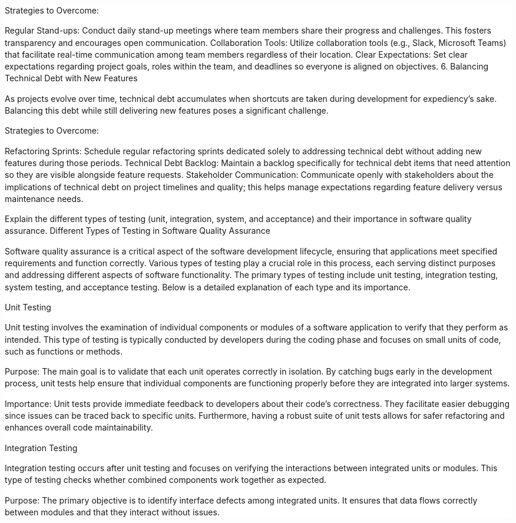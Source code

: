 Strategies to Overcome:

Regular Stand-ups: Conduct daily stand-up meetings where team members share their progress and challenges. This fosters transparency and encourages open communication.
Collaboration Tools: Utilize collaboration tools (e.g., Slack, Microsoft Teams) that facilitate real-time communication among team members regardless of their location.
Clear Expectations: Set clear expectations regarding project goals, roles within the team, and deadlines so everyone is aligned on objectives.
6. Balancing Technical Debt with New Features

As projects evolve over time, technical debt accumulates when shortcuts are taken during development for expediency’s sake. Balancing this debt while still delivering new features poses a significant challenge.

Strategies to Overcome:

Refactoring Sprints: Schedule regular refactoring sprints dedicated solely to addressing technical debt without adding new features during those periods.
Technical Debt Backlog: Maintain a backlog specifically for technical debt items that need attention so they are visible alongside feature requests.
Stakeholder Communication: Communicate openly with stakeholders about the implications of technical debt on project timelines and quality; this helps manage expectations regarding feature delivery versus maintenance needs.


Explain the different types of testing (unit, integration, system, and acceptance) and their importance in software quality assurance.
Different Types of Testing in Software Quality Assurance

Software quality assurance is a critical aspect of the software development lifecycle, ensuring that applications meet specified requirements and function correctly. Various types of testing play a crucial role in this process, each serving distinct purposes and addressing different aspects of software functionality. The primary types of testing include unit testing, integration testing, system testing, and acceptance testing. Below is a detailed explanation of each type and its importance.

Unit Testing

Unit testing involves the examination of individual components or modules of a software application to verify that they perform as intended. This type of testing is typically conducted by developers during the coding phase and focuses on small units of code, such as functions or methods.

Purpose: The main goal is to validate that each unit operates correctly in isolation. By catching bugs early in the development process, unit tests help ensure that individual components are functioning properly before they are integrated into larger systems.

Importance: Unit tests provide immediate feedback to developers about their code’s correctness. They facilitate easier debugging since issues can be traced back to specific units. Furthermore, having a robust suite of unit tests allows for safer refactoring and enhances overall code maintainability.

Integration Testing

Integration testing occurs after unit testing and focuses on verifying the interactions between integrated units or modules. This type of testing checks whether combined components work together as expected.

Purpose: The primary objective is to identify interface defects among integrated units. It ensures that data flows correctly between modules and that they interact without issues.
